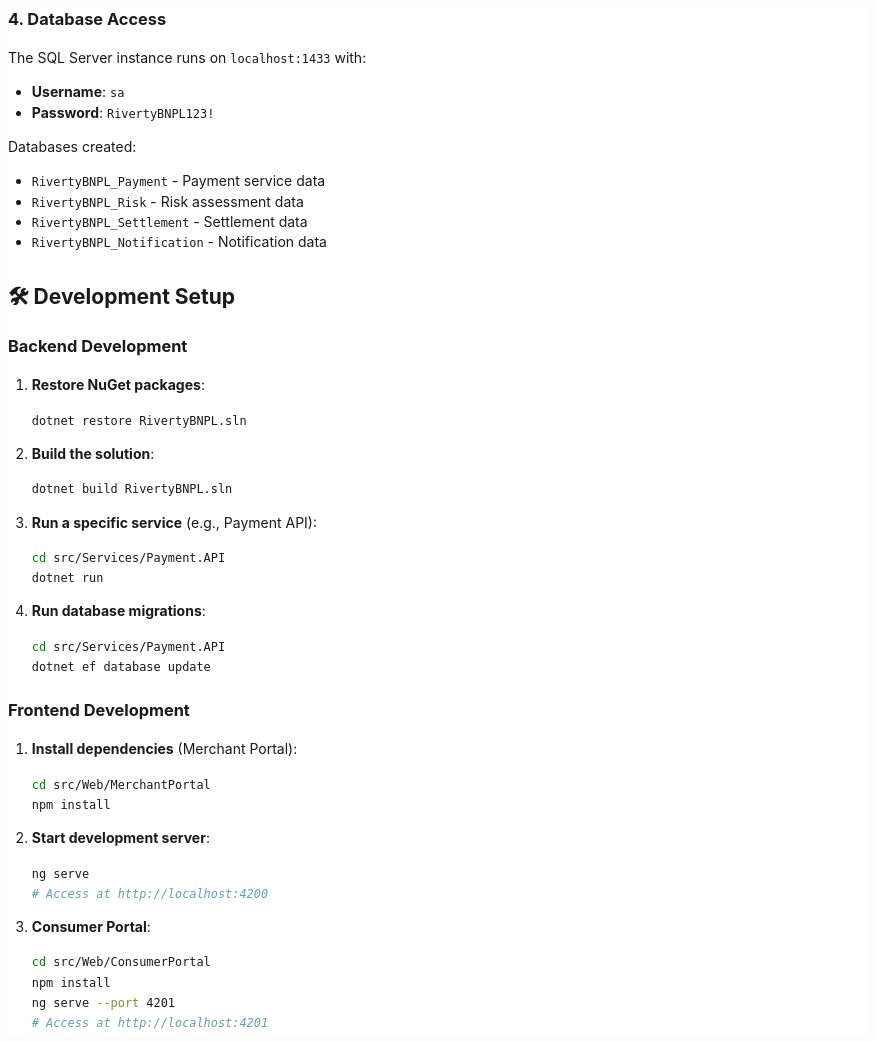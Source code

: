 ### 4. Database Access

The SQL Server instance runs on `localhost:1433` with:
- **Username**: `sa`
- **Password**: `RivertyBNPL123!`

Databases created:
- `RivertyBNPL_Payment` - Payment service data
- `RivertyBNPL_Risk` - Risk assessment data
- `RivertyBNPL_Settlement` - Settlement data
- `RivertyBNPL_Notification` - Notification data

## 🛠️ Development Setup

### Backend Development

1. **Restore NuGet packages**:
   ```bash
   dotnet restore RivertyBNPL.sln
   ```

2. **Build the solution**:
   ```bash
   dotnet build RivertyBNPL.sln
   ```

3. **Run a specific service** (e.g., Payment API):
   ```bash
   cd src/Services/Payment.API
   dotnet run
   ```

4. **Run database migrations**:
   ```bash
   cd src/Services/Payment.API
   dotnet ef database update
   ```

### Frontend Development

1. **Install dependencies** (Merchant Portal):
   ```bash
   cd src/Web/MerchantPortal
   npm install
   ```

2. **Start development server**:
   ```bash
   ng serve
   # Access at http://localhost:4200
   ```

3. **Consumer Portal**:
   ```bash
   cd src/Web/ConsumerPortal
   npm install
   ng serve --port 4201
   # Access at http://localhost:4201
   ```
